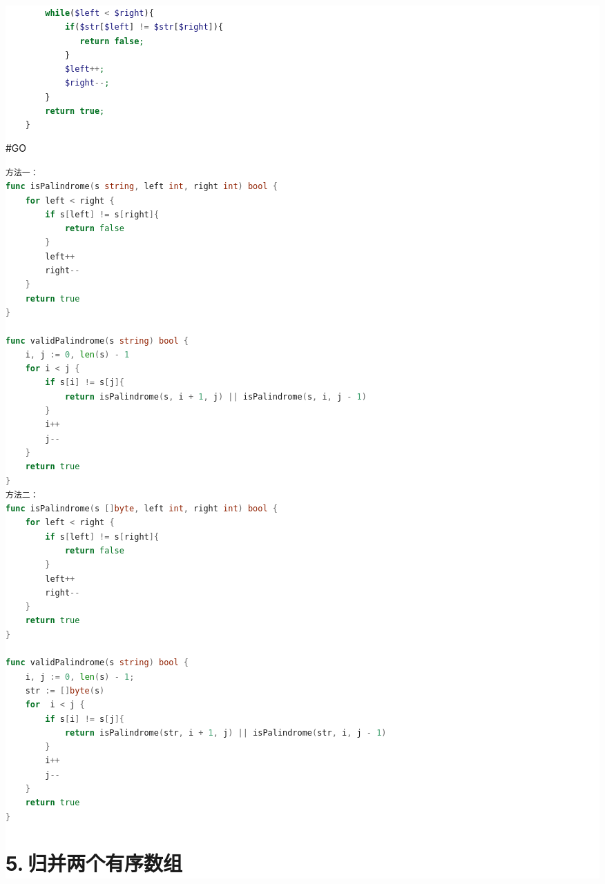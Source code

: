 ```php
        while($left < $right){
            if($str[$left] != $str[$right]){
               return false;
            }
            $left++;
            $right--;
        }
        return true;
    }   
```
#GO
```go
方法一：
func isPalindrome(s string, left int, right int) bool {
    for left < right {
        if s[left] != s[right]{
            return false
        }
        left++
        right--
    }
    return true
}

func validPalindrome(s string) bool {
    i, j := 0, len(s) - 1
    for i < j {
        if s[i] != s[j]{
            return isPalindrome(s, i + 1, j) || isPalindrome(s, i, j - 1)
        }
        i++
        j--
    }
    return true
}
方法二：
func isPalindrome(s []byte, left int, right int) bool {
    for left < right {
        if s[left] != s[right]{
            return false
        }
        left++
        right--
    }
    return true
}

func validPalindrome(s string) bool {
    i, j := 0, len(s) - 1;
    str := []byte(s)
    for  i < j {
        if s[i] != s[j]{
            return isPalindrome(str, i + 1, j) || isPalindrome(str, i, j - 1)
        }
        i++ 
        j--
    }
    return true
}
```
# 5. 归并两个有序数组
